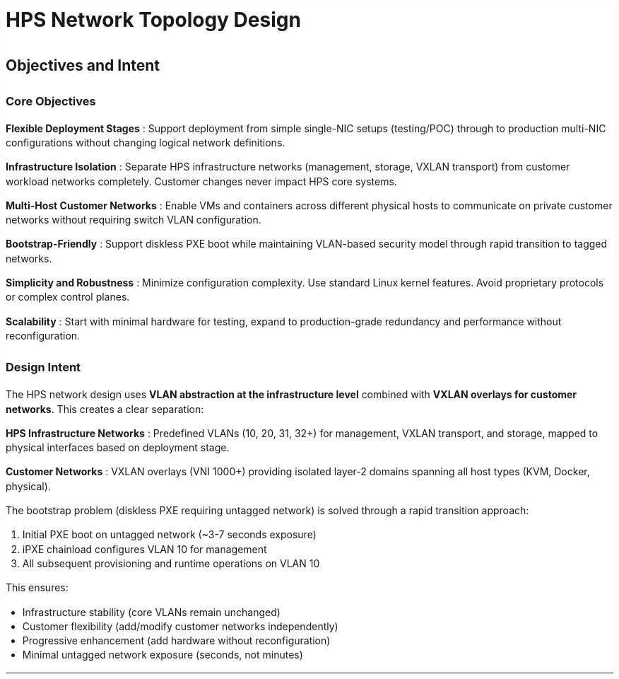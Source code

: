 # HPS Network Topology Design

## Objectives and Intent

### Core Objectives

**Flexible Deployment Stages**
: Support deployment from simple single-NIC setups (testing/POC) through to production multi-NIC configurations without changing logical network definitions.

**Infrastructure Isolation**
: Separate HPS infrastructure networks (management, storage, VXLAN transport) from customer workload networks completely. Customer changes never impact HPS core systems.

**Multi-Host Customer Networks**
: Enable VMs and containers across different physical hosts to communicate on private customer networks without requiring switch VLAN configuration.

**Bootstrap-Friendly**
: Support diskless PXE boot while maintaining VLAN-based security model through rapid transition to tagged networks.

**Simplicity and Robustness**
: Minimize configuration complexity. Use standard Linux kernel features. Avoid proprietary protocols or complex control planes.

**Scalability**
: Start with minimal hardware for testing, expand to production-grade redundancy and performance without reconfiguration.

### Design Intent

The HPS network design uses **VLAN abstraction at the infrastructure level** combined with **VXLAN overlays for customer networks**. This creates a clear separation:

**HPS Infrastructure Networks**
: Predefined VLANs (10, 20, 31, 32+) for management, VXLAN transport, and storage, mapped to physical interfaces based on deployment stage.

**Customer Networks**
: VXLAN overlays (VNI 1000+) providing isolated layer-2 domains spanning all host types (KVM, Docker, physical).

The bootstrap problem (diskless PXE requiring untagged network) is solved through a rapid transition approach:

1. Initial PXE boot on untagged network (~3-7 seconds exposure)
2. iPXE chainload configures VLAN 10 for management
3. All subsequent provisioning and runtime operations on VLAN 10

This ensures:

- Infrastructure stability (core VLANs remain unchanged)
- Customer flexibility (add/modify customer networks independently)
- Progressive enhancement (add hardware without reconfiguration)
- Minimal untagged network exposure (seconds, not minutes)

---